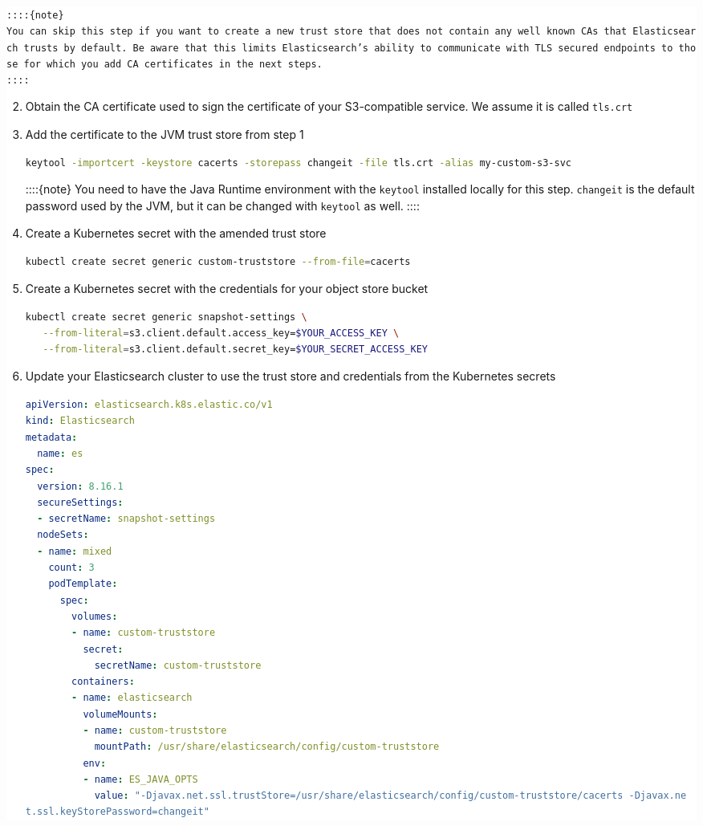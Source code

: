     ::::{note}
    You can skip this step if you want to create a new trust store that does not contain any well known CAs that Elasticsearch trusts by default. Be aware that this limits Elasticsearch’s ability to communicate with TLS secured endpoints to those for which you add CA certificates in the next steps.
    ::::

2. Obtain the CA certificate used to sign the certificate of your S3-compatible service. We assume it is called `tls.crt`
3. Add the certificate to the JVM trust store from step 1

    ```sh
    keytool -importcert -keystore cacerts -storepass changeit -file tls.crt -alias my-custom-s3-svc
    ```

    ::::{note}
    You need to have the Java Runtime environment with the `keytool` installed locally for this step. `changeit` is the default password used by the JVM, but it can be changed with `keytool` as well.
    ::::

4. Create a Kubernetes secret with the amended trust store

    ```sh
    kubectl create secret generic custom-truststore --from-file=cacerts
    ```

5. Create a Kubernetes secret with the credentials for your object store bucket

    ```sh
    kubectl create secret generic snapshot-settings \
       --from-literal=s3.client.default.access_key=$YOUR_ACCESS_KEY \
       --from-literal=s3.client.default.secret_key=$YOUR_SECRET_ACCESS_KEY
    ```

6. Update your Elasticsearch cluster to use the trust store and credentials from the Kubernetes secrets

    ```yaml
    apiVersion: elasticsearch.k8s.elastic.co/v1
    kind: Elasticsearch
    metadata:
      name: es
    spec:
      version: 8.16.1
      secureSettings:
      - secretName: snapshot-settings
      nodeSets:
      - name: mixed
        count: 3
        podTemplate:
          spec:
            volumes:
            - name: custom-truststore
              secret:
                secretName: custom-truststore
            containers:
            - name: elasticsearch
              volumeMounts:
              - name: custom-truststore
                mountPath: /usr/share/elasticsearch/config/custom-truststore
              env:
              - name: ES_JAVA_OPTS
                value: "-Djavax.net.ssl.trustStore=/usr/share/elasticsearch/config/custom-truststore/cacerts -Djavax.net.ssl.keyStorePassword=changeit"
    ```
